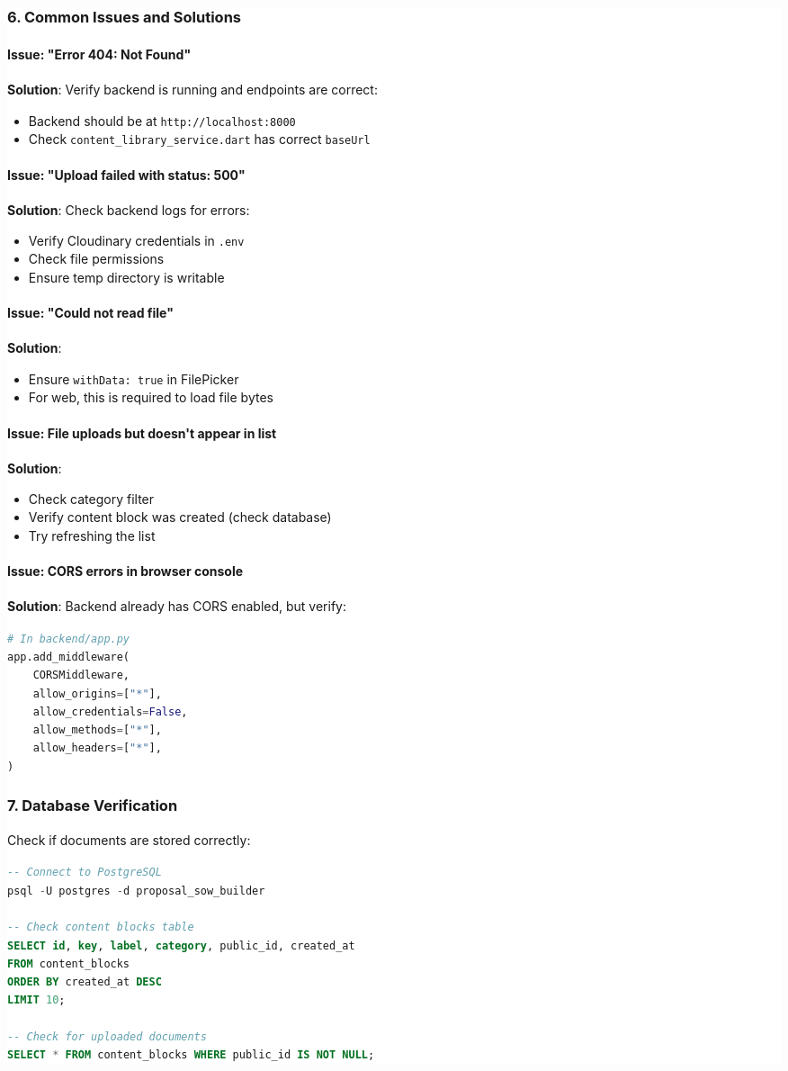 ### 6. Common Issues and Solutions

#### Issue: "Error 404: Not Found"
**Solution**: Verify backend is running and endpoints are correct:
- Backend should be at `http://localhost:8000`
- Check `content_library_service.dart` has correct `baseUrl`

#### Issue: "Upload failed with status: 500"
**Solution**: Check backend logs for errors:
- Verify Cloudinary credentials in `.env`
- Check file permissions
- Ensure temp directory is writable

#### Issue: "Could not read file"
**Solution**: 
- Ensure `withData: true` in FilePicker
- For web, this is required to load file bytes

#### Issue: File uploads but doesn't appear in list
**Solution**:
- Check category filter
- Verify content block was created (check database)
- Try refreshing the list

#### Issue: CORS errors in browser console
**Solution**: Backend already has CORS enabled, but verify:
```python
# In backend/app.py
app.add_middleware(
    CORSMiddleware,
    allow_origins=["*"],
    allow_credentials=False,
    allow_methods=["*"],
    allow_headers=["*"],
)
```

### 7. Database Verification

Check if documents are stored correctly:

```sql
-- Connect to PostgreSQL
psql -U postgres -d proposal_sow_builder

-- Check content blocks table
SELECT id, key, label, category, public_id, created_at 
FROM content_blocks 
ORDER BY created_at DESC 
LIMIT 10;

-- Check for uploaded documents
SELECT * FROM content_blocks WHERE public_id IS NOT NULL;
```
